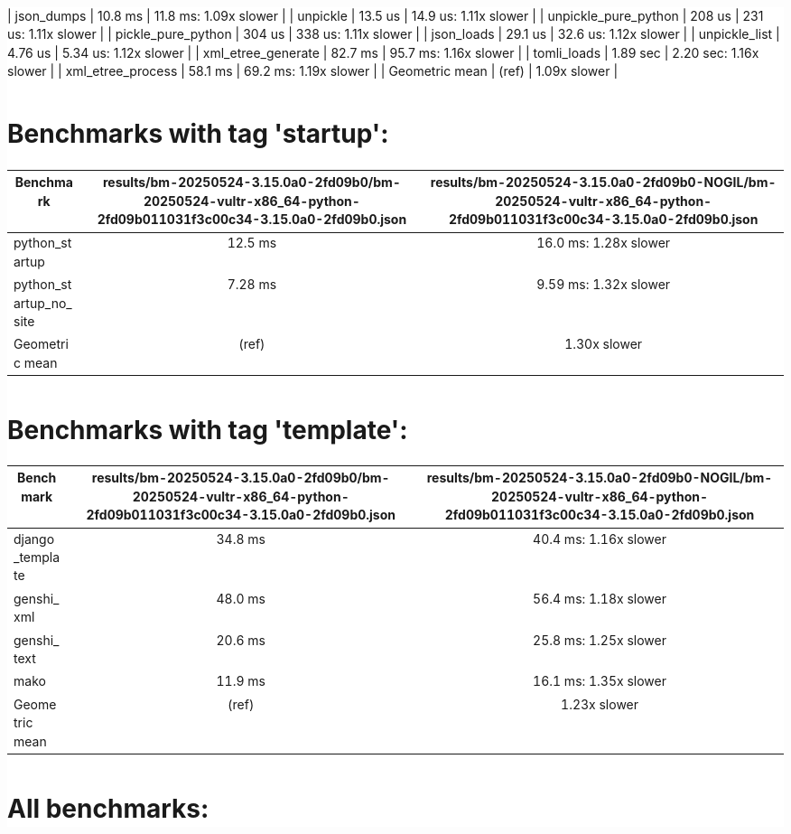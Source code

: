 | json_dumps           | 10.8 ms                                                                                                         | 11.8 ms: 1.09x slower                                                                                                 |
| unpickle             | 13.5 us                                                                                                         | 14.9 us: 1.11x slower                                                                                                 |
| unpickle_pure_python | 208 us                                                                                                          | 231 us: 1.11x slower                                                                                                  |
| pickle_pure_python   | 304 us                                                                                                          | 338 us: 1.11x slower                                                                                                  |
| json_loads           | 29.1 us                                                                                                         | 32.6 us: 1.12x slower                                                                                                 |
| unpickle_list        | 4.76 us                                                                                                         | 5.34 us: 1.12x slower                                                                                                 |
| xml_etree_generate   | 82.7 ms                                                                                                         | 95.7 ms: 1.16x slower                                                                                                 |
| tomli_loads          | 1.89 sec                                                                                                        | 2.20 sec: 1.16x slower                                                                                                |
| xml_etree_process    | 58.1 ms                                                                                                         | 69.2 ms: 1.19x slower                                                                                                 |
| Geometric mean       | (ref)                                                                                                           | 1.09x slower                                                                                                          |

Benchmarks with tag 'startup':
==============================

| Benchmark              | results/bm-20250524-3.15.0a0-2fd09b0/bm-20250524-vultr-x86_64-python-2fd09b011031f3c00c34-3.15.0a0-2fd09b0.json | results/bm-20250524-3.15.0a0-2fd09b0-NOGIL/bm-20250524-vultr-x86_64-python-2fd09b011031f3c00c34-3.15.0a0-2fd09b0.json |
|------------------------|:---------------------------------------------------------------------------------------------------------------:|:---------------------------------------------------------------------------------------------------------------------:|
| python_startup         | 12.5 ms                                                                                                         | 16.0 ms: 1.28x slower                                                                                                 |
| python_startup_no_site | 7.28 ms                                                                                                         | 9.59 ms: 1.32x slower                                                                                                 |
| Geometric mean         | (ref)                                                                                                           | 1.30x slower                                                                                                          |

Benchmarks with tag 'template':
===============================

| Benchmark       | results/bm-20250524-3.15.0a0-2fd09b0/bm-20250524-vultr-x86_64-python-2fd09b011031f3c00c34-3.15.0a0-2fd09b0.json | results/bm-20250524-3.15.0a0-2fd09b0-NOGIL/bm-20250524-vultr-x86_64-python-2fd09b011031f3c00c34-3.15.0a0-2fd09b0.json |
|-----------------|:---------------------------------------------------------------------------------------------------------------:|:---------------------------------------------------------------------------------------------------------------------:|
| django_template | 34.8 ms                                                                                                         | 40.4 ms: 1.16x slower                                                                                                 |
| genshi_xml      | 48.0 ms                                                                                                         | 56.4 ms: 1.18x slower                                                                                                 |
| genshi_text     | 20.6 ms                                                                                                         | 25.8 ms: 1.25x slower                                                                                                 |
| mako            | 11.9 ms                                                                                                         | 16.1 ms: 1.35x slower                                                                                                 |
| Geometric mean  | (ref)                                                                                                           | 1.23x slower                                                                                                          |

All benchmarks:
===============
